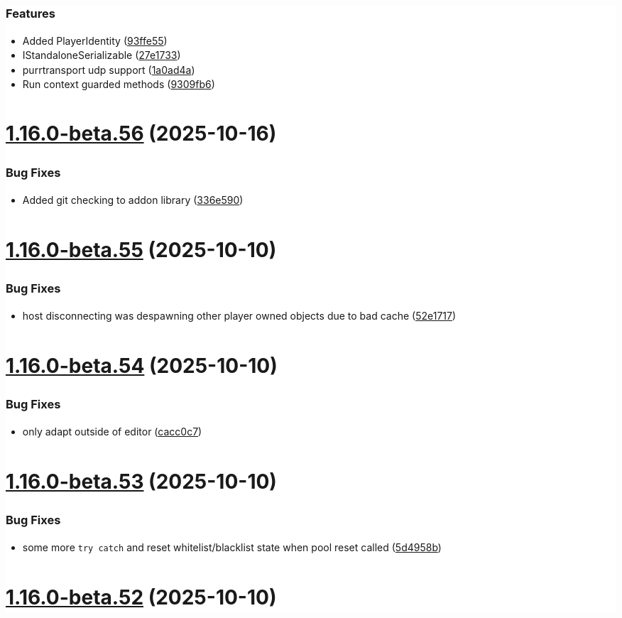 
### Features

* Added PlayerIdentity ([93ffe55](https://github.com/PurrNet/PurrNet/commit/93ffe558807b310e344348986d8aab4755893633))
* IStandaloneSerializable ([27e1733](https://github.com/PurrNet/PurrNet/commit/27e17337811855f0b0e5d486416bb1713cffe333))
* purrtransport udp support ([1a0ad4a](https://github.com/PurrNet/PurrNet/commit/1a0ad4ada2cc5becc5cf09473a9c8212fb8ac1ef))
* Run context guarded methods ([9309fb6](https://github.com/PurrNet/PurrNet/commit/9309fb64810a9595221e174d0ae21aa93ee93cce))

# [1.16.0-beta.56](https://github.com/PurrNet/PurrNet/compare/v1.16.0-beta.55...v1.16.0-beta.56) (2025-10-16)


### Bug Fixes

* Added git checking to addon library ([336e590](https://github.com/PurrNet/PurrNet/commit/336e59027c71b3ed96a6dc6d8f4f5a699a6af213))

# [1.16.0-beta.55](https://github.com/PurrNet/PurrNet/compare/v1.16.0-beta.54...v1.16.0-beta.55) (2025-10-10)


### Bug Fixes

* host disconnecting was despawning other player owned objects due to bad cache ([52e1717](https://github.com/PurrNet/PurrNet/commit/52e171765f8e2b3834ed9ea3178979bbdabfcce4))

# [1.16.0-beta.54](https://github.com/PurrNet/PurrNet/compare/v1.16.0-beta.53...v1.16.0-beta.54) (2025-10-10)


### Bug Fixes

* only adapt outside of editor ([cacc0c7](https://github.com/PurrNet/PurrNet/commit/cacc0c7bc9d501ee7bbbf65d1e1a028145182612))

# [1.16.0-beta.53](https://github.com/PurrNet/PurrNet/compare/v1.16.0-beta.52...v1.16.0-beta.53) (2025-10-10)


### Bug Fixes

* some more `try catch` and reset whitelist/blacklist state when pool reset called ([5d4958b](https://github.com/PurrNet/PurrNet/commit/5d4958b1bfe948c7c77431740ce15912c92a1a08))

# [1.16.0-beta.52](https://github.com/PurrNet/PurrNet/compare/v1.16.0-beta.51...v1.16.0-beta.52) (2025-10-10)
